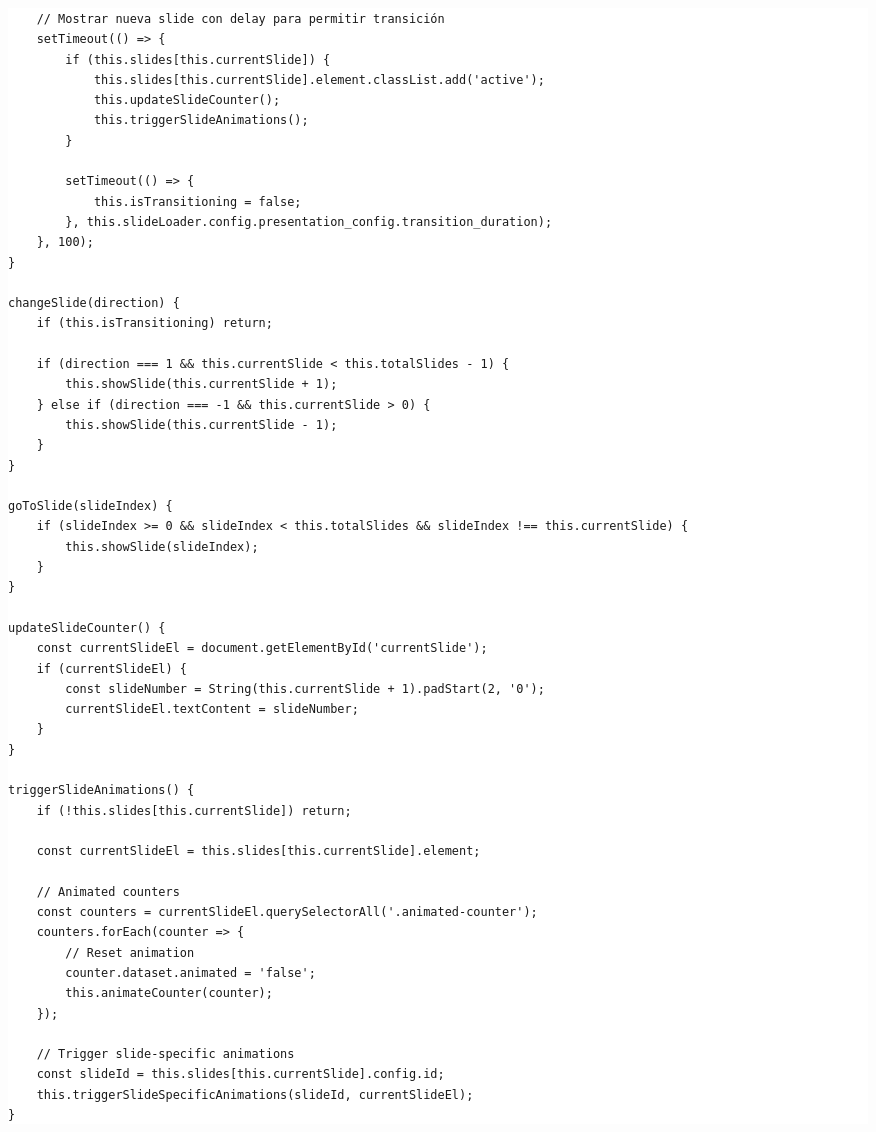         // Mostrar nueva slide con delay para permitir transición
        setTimeout(() => {
            if (this.slides[this.currentSlide]) {
                this.slides[this.currentSlide].element.classList.add('active');
                this.updateSlideCounter();
                this.triggerSlideAnimations();
            }
            
            setTimeout(() => {
                this.isTransitioning = false;
            }, this.slideLoader.config.presentation_config.transition_duration);
        }, 100);
    }

    changeSlide(direction) {
        if (this.isTransitioning) return;
        
        if (direction === 1 && this.currentSlide < this.totalSlides - 1) {
            this.showSlide(this.currentSlide + 1);
        } else if (direction === -1 && this.currentSlide > 0) {
            this.showSlide(this.currentSlide - 1);
        }
    }

    goToSlide(slideIndex) {
        if (slideIndex >= 0 && slideIndex < this.totalSlides && slideIndex !== this.currentSlide) {
            this.showSlide(slideIndex);
        }
    }

    updateSlideCounter() {
        const currentSlideEl = document.getElementById('currentSlide');
        if (currentSlideEl) {
            const slideNumber = String(this.currentSlide + 1).padStart(2, '0');
            currentSlideEl.textContent = slideNumber;
        }
    }

    triggerSlideAnimations() {
        if (!this.slides[this.currentSlide]) return;
        
        const currentSlideEl = this.slides[this.currentSlide].element;
        
        // Animated counters
        const counters = currentSlideEl.querySelectorAll('.animated-counter');
        counters.forEach(counter => {
            // Reset animation
            counter.dataset.animated = 'false';
            this.animateCounter(counter);
        });

        // Trigger slide-specific animations
        const slideId = this.slides[this.currentSlide].config.id;
        this.triggerSlideSpecificAnimations(slideId, currentSlideEl);
    }
